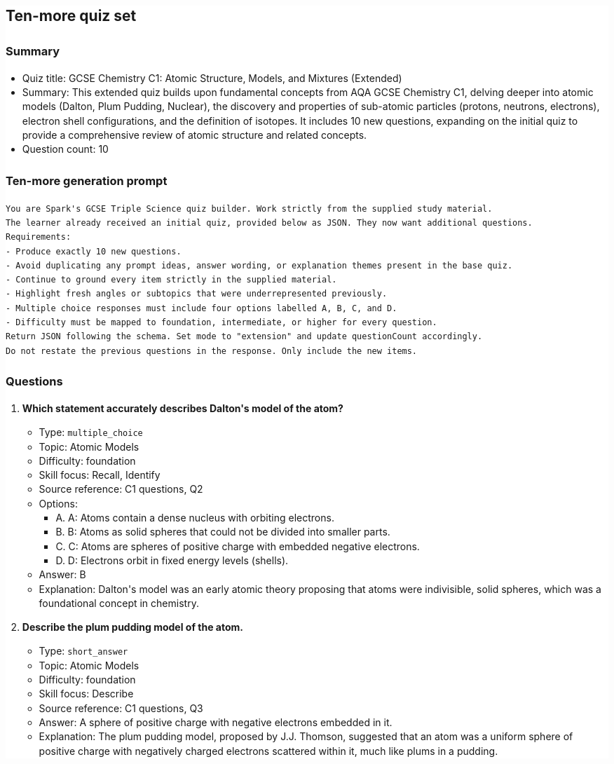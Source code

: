 ## Ten-more quiz set
### Summary
- Quiz title: GCSE Chemistry C1: Atomic Structure, Models, and Mixtures (Extended)
- Summary: This extended quiz builds upon fundamental concepts from AQA GCSE Chemistry C1, delving deeper into atomic models (Dalton, Plum Pudding, Nuclear), the discovery and properties of sub-atomic particles (protons, neutrons, electrons), electron shell configurations, and the definition of isotopes. It includes 10 new questions, expanding on the initial quiz to provide a comprehensive review of atomic structure and related concepts.
- Question count: 10

### Ten-more generation prompt
```text
You are Spark's GCSE Triple Science quiz builder. Work strictly from the supplied study material.
The learner already received an initial quiz, provided below as JSON. They now want additional questions.
Requirements:
- Produce exactly 10 new questions.
- Avoid duplicating any prompt ideas, answer wording, or explanation themes present in the base quiz.
- Continue to ground every item strictly in the supplied material.
- Highlight fresh angles or subtopics that were underrepresented previously.
- Multiple choice responses must include four options labelled A, B, C, and D.
- Difficulty must be mapped to foundation, intermediate, or higher for every question.
Return JSON following the schema. Set mode to "extension" and update questionCount accordingly.
Do not restate the previous questions in the response. Only include the new items.
```

### Questions

1. **Which statement accurately describes Dalton's model of the atom?**
   - Type: `multiple_choice`
   - Topic: Atomic Models
   - Difficulty: foundation
   - Skill focus: Recall, Identify
   - Source reference: C1 questions, Q2
   - Options:
     - A. A: Atoms contain a dense nucleus with orbiting electrons.
     - B. B: Atoms as solid spheres that could not be divided into smaller parts.
     - C. C: Atoms are spheres of positive charge with embedded negative electrons.
     - D. D: Electrons orbit in fixed energy levels (shells).
   - Answer:
     B
   - Explanation:
     Dalton's model was an early atomic theory proposing that atoms were indivisible, solid spheres, which was a foundational concept in chemistry.

2. **Describe the plum pudding model of the atom.**
   - Type: `short_answer`
   - Topic: Atomic Models
   - Difficulty: foundation
   - Skill focus: Describe
   - Source reference: C1 questions, Q3
   - Answer:
     A sphere of positive charge with negative electrons embedded in it.
   - Explanation:
     The plum pudding model, proposed by J.J. Thomson, suggested that an atom was a uniform sphere of positive charge with negatively charged electrons scattered within it, much like plums in a pudding.
